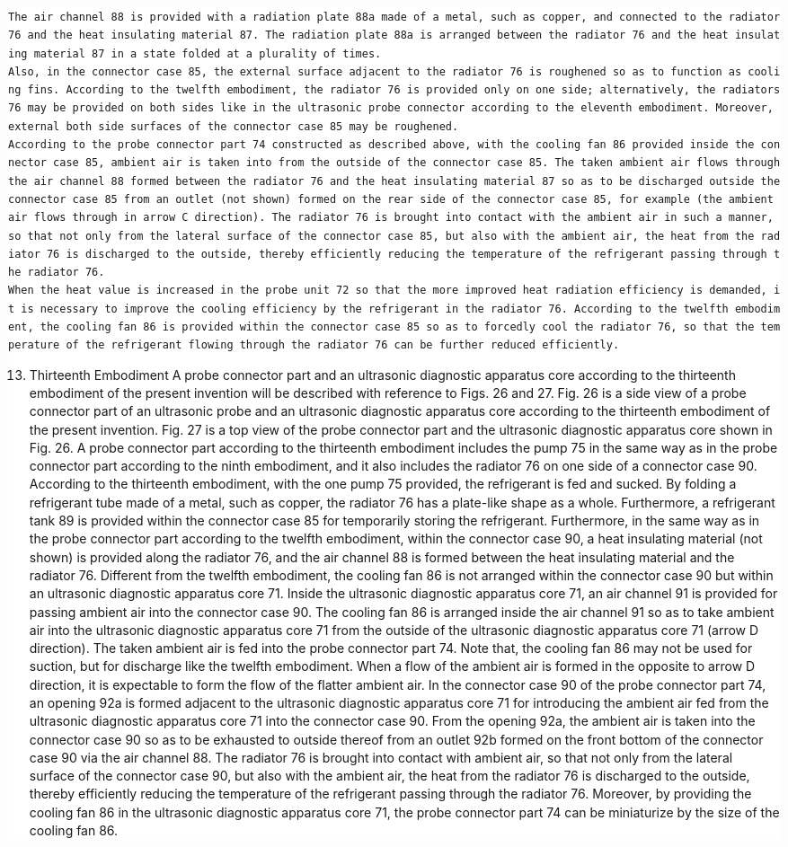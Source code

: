     The air channel 88 is provided with a radiation plate 88a made of a metal, such as copper, and connected to the radiator 76 and the heat insulating material 87. The radiation plate 88a is arranged between the radiator 76 and the heat insulating material 87 in a state folded at a plurality of times.
    Also, in the connector case 85, the external surface adjacent to the radiator 76 is roughened so as to function as cooling fins. According to the twelfth embodiment, the radiator 76 is provided only on one side; alternatively, the radiators 76 may be provided on both sides like in the ultrasonic probe connector according to the eleventh embodiment. Moreover, external both side surfaces of the connector case 85 may be roughened.
    According to the probe connector part 74 constructed as described above, with the cooling fan 86 provided inside the connector case 85, ambient air is taken into from the outside of the connector case 85. The taken ambient air flows through the air channel 88 formed between the radiator 76 and the heat insulating material 87 so as to be discharged outside the connector case 85 from an outlet (not shown) formed on the rear side of the connector case 85, for example (the ambient air flows through in arrow C direction). The radiator 76 is brought into contact with the ambient air in such a manner, so that not only from the lateral surface of the connector case 85, but also with the ambient air, the heat from the radiator 76 is discharged to the outside, thereby efficiently reducing the temperature of the refrigerant passing through the radiator 76.
    When the heat value is increased in the probe unit 72 so that the more improved heat radiation efficiency is demanded, it is necessary to improve the cooling efficiency by the refrigerant in the radiator 76. According to the twelfth embodiment, the cooling fan 86 is provided within the connector case 85 so as to forcedly cool the radiator 76, so that the temperature of the refrigerant flowing through the radiator 76 can be further reduced efficiently.
 13. Thirteenth Embodiment
   A probe connector part and an ultrasonic diagnostic apparatus core according to the thirteenth embodiment of the present invention will be described with reference to Figs. 26 and 27. Fig. 26 is a side view of a probe connector part of an ultrasonic probe and an ultrasonic diagnostic apparatus core according to the thirteenth embodiment of the present invention. Fig. 27 is a top view of the probe connector part and the ultrasonic diagnostic apparatus core shown in Fig. 26.
    A probe connector part according to the thirteenth embodiment includes the pump 75 in the same way as in the probe connector part according to the ninth embodiment, and it also includes the radiator 76 on one side of a connector case 90. According to the thirteenth embodiment, with the one pump 75 provided, the refrigerant is fed and sucked. By folding a refrigerant tube made of a metal, such as copper, the radiator 76 has a plate-like shape as a whole. Furthermore, a refrigerant tank 89 is provided within the connector case 85 for temporarily storing the refrigerant.
    Furthermore, in the same way as in the probe connector part according to the twelfth embodiment, within the connector case 90, a heat insulating material (not shown) is provided along the radiator 76, and the air channel 88 is formed between the heat insulating material and the radiator 76. Different from the twelfth embodiment, the cooling fan 86 is not arranged within the connector case 90 but within an ultrasonic diagnostic apparatus core 71. Inside the ultrasonic diagnostic apparatus core 71, an air channel 91 is provided for passing ambient air into the connector case 90. The cooling fan 86 is arranged inside the air channel 91 so as to take ambient air into the ultrasonic diagnostic apparatus core 71 from the outside of the ultrasonic diagnostic apparatus core 71 (arrow D direction). The taken ambient air is fed into the probe connector part 74.
    Note that, the cooling fan 86 may not be used for suction, but for discharge like the twelfth embodiment. When a flow of the ambient air is formed in the opposite to arrow D direction, it is expectable to form the flow of the flatter ambient air.
    In the connector case 90 of the probe connector part 74, an opening 92a is formed adjacent to the ultrasonic diagnostic apparatus core 71 for introducing the ambient air fed from the ultrasonic diagnostic apparatus core 71 into the connector case 90. From the opening 92a, the ambient air is taken into the connector case 90 so as to be exhausted to outside thereof from an outlet 92b formed on the front bottom of the connector case 90 via the air channel 88.
    The radiator 76 is brought into contact with ambient air, so that not only from the lateral surface of the connector case 90, but also with the ambient air, the heat from the radiator 76 is discharged to the outside, thereby efficiently reducing the temperature of the refrigerant passing through the radiator 76. Moreover, by providing the cooling fan 86 in the ultrasonic diagnostic apparatus core 71, the probe connector part 74 can be miniaturize by the size of the cooling fan 86.